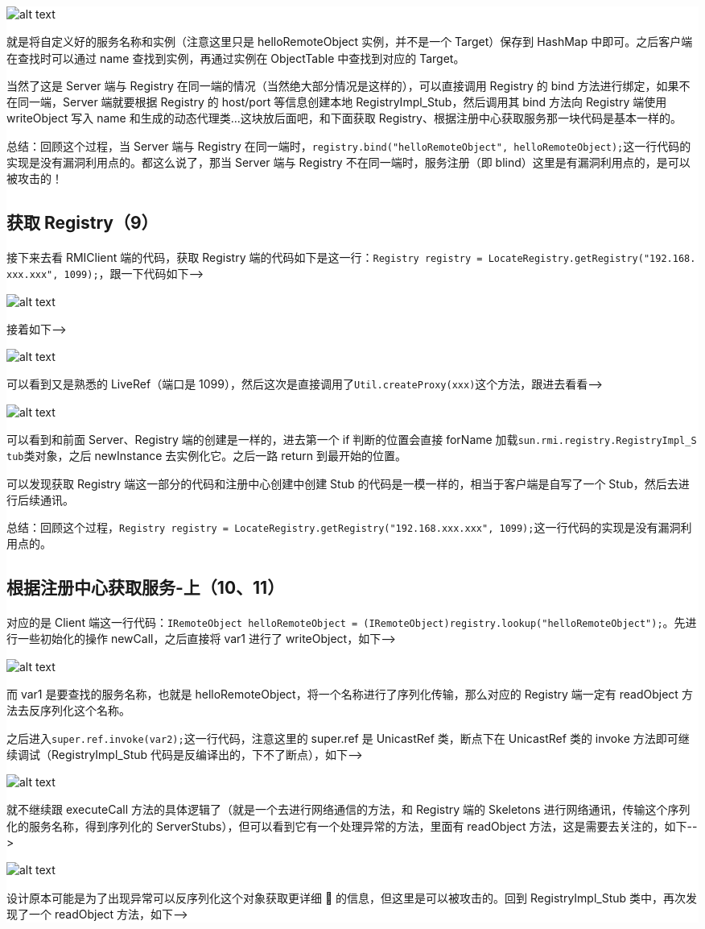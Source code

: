 ![alt text](image-257.png)

就是将自定义好的服务名称和实例（注意这里只是 helloRemoteObject 实例，并不是一个 Target）保存到 HashMap 中即可。之后客户端在查找时可以通过 name 查找到实例，再通过实例在 ObjectTable 中查找到对应的 Target。

当然了这是 Server 端与 Registry 在同一端的情况（当然绝大部分情况是这样的），可以直接调用 Registry 的 bind 方法进行绑定，如果不在同一端，Server 端就要根据 Registry 的 host/port 等信息创建本地 RegistryImpl_Stub，然后调用其 bind 方法向 Registry 端使用 writeObject 写入 name 和生成的动态代理类...这块放后面吧，和下面获取 Registry、根据注册中心获取服务那一块代码是基本一样的。

总结：回顾这个过程，当 Server 端与 Registry 在同一端时，`registry.bind("helloRemoteObject", helloRemoteObject);`这一行代码的实现是没有漏洞利用点的。都这么说了，那当 Server 端与 Registry 不在同一端时，服务注册（即 blind）这里是有漏洞利用点的，是可以被攻击的！

## 获取 Registry（9）

接下来去看 RMIClient 端的代码，获取 Registry 端的代码如下是这一行：`Registry registry = LocateRegistry.getRegistry("192.168.xxx.xxx", 1099);`，跟一下代码如下-->

![alt text](image-259.png)

接着如下-->

![alt text](image-260.png)

可以看到又是熟悉的 LiveRef（端口是 1099），然后这次是直接调用了`Util.createProxy(xxx)`这个方法，跟进去看看-->

![alt text](image-261.png)

可以看到和前面 Server、Registry 端的创建是一样的，进去第一个 if 判断的位置会直接 forName 加载`sun.rmi.registry.RegistryImpl_Stub`类对象，之后 newInstance 去实例化它。之后一路 return 到最开始的位置。

可以发现获取 Registry 端这一部分的代码和注册中心创建中创建 Stub 的代码是一模一样的，相当于客户端是自写了一个 Stub，然后去进行后续通讯。

总结：回顾这个过程，`Registry registry = LocateRegistry.getRegistry("192.168.xxx.xxx", 1099);`这一行代码的实现是没有漏洞利用点的。

## 根据注册中心获取服务-上（10、11）

对应的是 Client 端这一行代码：`IRemoteObject helloRemoteObject = (IRemoteObject)registry.lookup("helloRemoteObject");`。先进行一些初始化的操作 newCall，之后直接将 var1 进行了 writeObject，如下-->

![alt text](image-262.png)

而 var1 是要查找的服务名称，也就是 helloRemoteObject，将一个名称进行了序列化传输，那么对应的 Registry 端一定有 readObject 方法去反序列化这个名称。

之后进入`super.ref.invoke(var2);`这一行代码，注意这里的 super.ref 是 UnicastRef 类，断点下在 UnicastRef 类的 invoke 方法即可继续调试（RegistryImpl_Stub 代码是反编译出的，下不了断点），如下-->

![alt text](image-263.png)

就不继续跟 executeCall 方法的具体逻辑了（就是一个去进行网络通信的方法，和 Registry 端的 Skeletons 进行网络通讯，传输这个序列化的服务名称，得到序列化的 ServerStubs），但可以看到它有一个处理异常的方法，里面有 readObject 方法，这是需要去关注的，如下-->

![alt text](image-265.png)

设计原本可能是为了出现异常可以反序列化这个对象获取更详细 🔎 的信息，但这里是可以被攻击的。回到 RegistryImpl_Stub 类中，再次发现了一个 readObject 方法，如下-->

